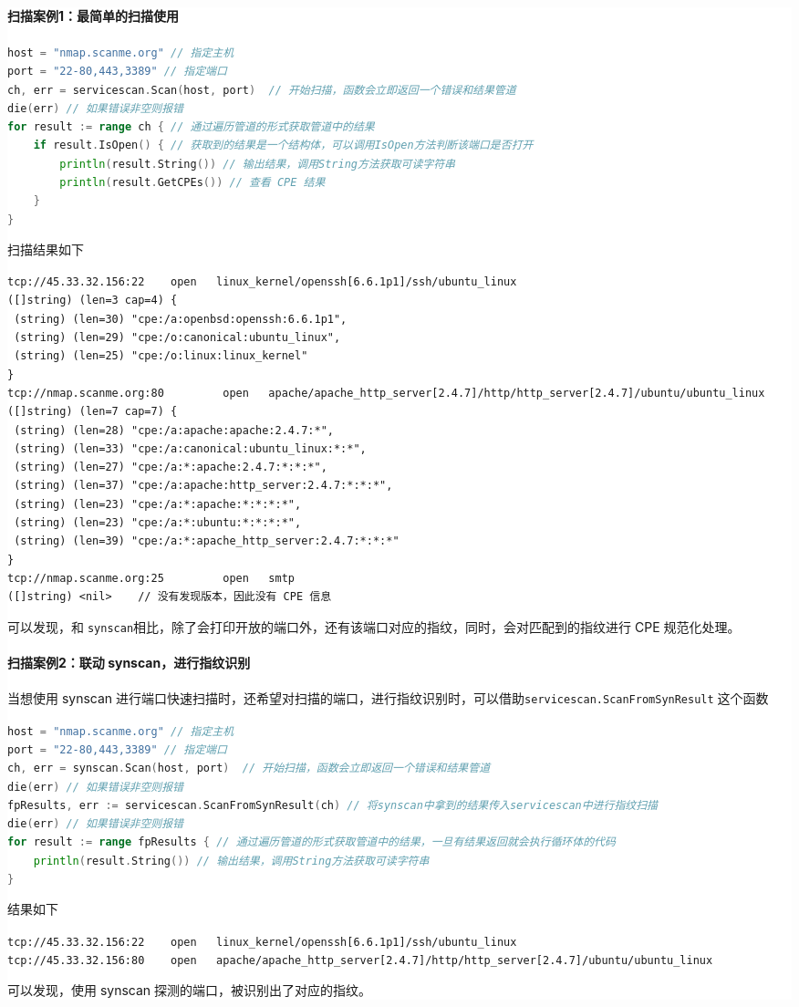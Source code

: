 #### 扫描案例1：最简单的扫描使用

```Go
host = "nmap.scanme.org" // 指定主机
port = "22-80,443,3389" // 指定端口
ch, err = servicescan.Scan(host, port)  // 开始扫描，函数会立即返回一个错误和结果管道
die(err) // 如果错误非空则报错
for result := range ch { // 通过遍历管道的形式获取管道中的结果
    if result.IsOpen() { // 获取到的结果是一个结构体，可以调用IsOpen方法判断该端口是否打开
        println(result.String()) // 输出结果，调用String方法获取可读字符串
        println(result.GetCPEs()) // 查看 CPE 结果
    }
}
```

扫描结果如下

```Plain
tcp://45.33.32.156:22    open   linux_kernel/openssh[6.6.1p1]/ssh/ubuntu_linux
([]string) (len=3 cap=4) {
 (string) (len=30) "cpe:/a:openbsd:openssh:6.6.1p1",
 (string) (len=29) "cpe:/o:canonical:ubuntu_linux",
 (string) (len=25) "cpe:/o:linux:linux_kernel"
}
tcp://nmap.scanme.org:80         open   apache/apache_http_server[2.4.7]/http/http_server[2.4.7]/ubuntu/ubuntu_linux
([]string) (len=7 cap=7) {
 (string) (len=28) "cpe:/a:apache:apache:2.4.7:*",
 (string) (len=33) "cpe:/a:canonical:ubuntu_linux:*:*",
 (string) (len=27) "cpe:/a:*:apache:2.4.7:*:*:*",
 (string) (len=37) "cpe:/a:apache:http_server:2.4.7:*:*:*",
 (string) (len=23) "cpe:/a:*:apache:*:*:*:*",
 (string) (len=23) "cpe:/a:*:ubuntu:*:*:*:*",
 (string) (len=39) "cpe:/a:*:apache_http_server:2.4.7:*:*:*"
}
tcp://nmap.scanme.org:25         open   smtp
([]string) <nil>    // 没有发现版本，因此没有 CPE 信息
```

可以发现，和 `synscan`相比，除了会打印开放的端口外，还有该端口对应的指纹，同时，会对匹配到的指纹进行 CPE 规范化处理。

#### 扫描案例2：联动 synscan，进行指纹识别

当想使用 synscan 进行端口快速扫描时，还希望对扫描的端口，进行指纹识别时，可以借助`servicescan.ScanFromSynResult` 这个函数

```Go
host = "nmap.scanme.org" // 指定主机
port = "22-80,443,3389" // 指定端口
ch, err = synscan.Scan(host, port)  // 开始扫描，函数会立即返回一个错误和结果管道
die(err) // 如果错误非空则报错
fpResults, err := servicescan.ScanFromSynResult(ch) // 将synscan中拿到的结果传入servicescan中进行指纹扫描
die(err) // 如果错误非空则报错
for result := range fpResults { // 通过遍历管道的形式获取管道中的结果，一旦有结果返回就会执行循环体的代码
    println(result.String()) // 输出结果，调用String方法获取可读字符串
}
```

结果如下

```Plain
tcp://45.33.32.156:22    open   linux_kernel/openssh[6.6.1p1]/ssh/ubuntu_linux
tcp://45.33.32.156:80    open   apache/apache_http_server[2.4.7]/http/http_server[2.4.7]/ubuntu/ubuntu_linux
```

可以发现，使用 synscan 探测的端口，被识别出了对应的指纹。

